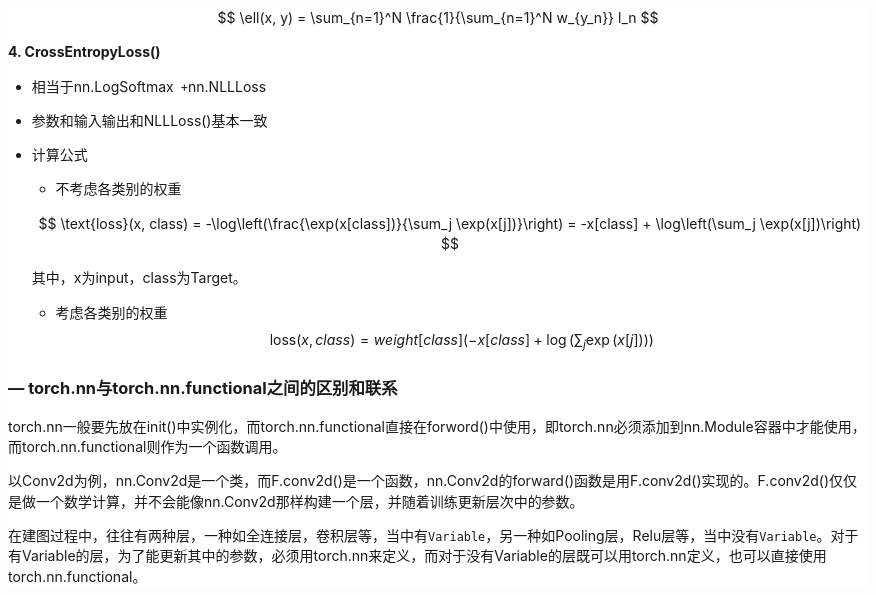   $$
  \ell(x, y) = \sum_{n=1}^N \frac{1}{\sum_{n=1}^N w_{y_n}} l_n
  $$

  

**4. CrossEntropyLoss()**

- 相当于nn.LogSoftmax` +`nn.NLLLoss

- 参数和输入输出和NLLLoss()基本一致

- 计算公式

  - 不考虑各类别的权重

  $$
  \text{loss}(x, class) = -\log\left(\frac{\exp(x[class])}{\sum_j \exp(x[j])}\right)
                         = -x[class] + \log\left(\sum_j \exp(x[j])\right)
  $$

  其中，x为input，class为Target。

  - 考虑各类别的权重
    $$
    \text{loss}(x, class) = weight[class] \left(-x[class] + \log\left(\sum_j \exp(x[j])\right)\right)
    $$



### — torch.nn与torch.nn.functional之间的区别和联系

torch.nn一般要先放在init()中实例化，而torch.nn.functional直接在forword()中使用，即torch.nn必须添加到nn.Module容器中才能使用，而torch.nn.functional则作为一个函数调用。

以Conv2d为例，nn.Conv2d是一个类，而F.conv2d()是一个函数，nn.Conv2d的forward()函数是用F.conv2d()实现的。F.conv2d()仅仅是做一个数学计算，并不会能像nn.Conv2d那样构建一个层，并随着训练更新层次中的参数。

在建图过程中，往往有两种层，一种如全连接层，卷积层等，当中有`Variable`，另一种如Pooling层，Relu层等，当中没有`Variable`。对于有Variable的层，为了能更新其中的参数，必须用torch.nn来定义，而对于没有Variable的层既可以用torch.nn定义，也可以直接使用torch.nn.functional。


